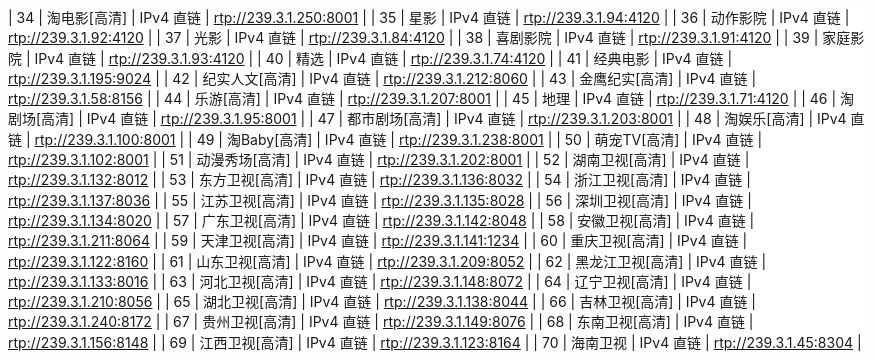 | 34 | 淘电影[高清] | IPv4 直链 | <rtp://239.3.1.250:8001> |
| 35 | 星影 | IPv4 直链 | <rtp://239.3.1.94:4120> |
| 36 | 动作影院 | IPv4 直链 | <rtp://239.3.1.92:4120> |
| 37 | 光影 | IPv4 直链 | <rtp://239.3.1.84:4120> |
| 38 | 喜剧影院 | IPv4 直链 | <rtp://239.3.1.91:4120> |
| 39 | 家庭影院 | IPv4 直链 | <rtp://239.3.1.93:4120> |
| 40 | 精选 | IPv4 直链 | <rtp://239.3.1.74:4120> |
| 41 | 经典电影 | IPv4 直链 | <rtp://239.3.1.195:9024> |
| 42 | 纪实人文[高清] | IPv4 直链 | <rtp://239.3.1.212:8060> |
| 43 | 金鹰纪实[高清] | IPv4 直链 | <rtp://239.3.1.58:8156> |
| 44 | 乐游[高清] | IPv4 直链 | <rtp://239.3.1.207:8001> |
| 45 | 地理 | IPv4 直链 | <rtp://239.3.1.71:4120> |
| 46 | 淘剧场[高清] | IPv4 直链 | <rtp://239.3.1.95:8001> |
| 47 | 都市剧场[高清] | IPv4 直链 | <rtp://239.3.1.203:8001> |
| 48 | 淘娱乐[高清] | IPv4 直链 | <rtp://239.3.1.100:8001> |
| 49 | 淘Baby[高清] | IPv4 直链 | <rtp://239.3.1.238:8001> |
| 50 | 萌宠TV[高清] | IPv4 直链 | <rtp://239.3.1.102:8001> |
| 51 | 动漫秀场[高清] | IPv4 直链 | <rtp://239.3.1.202:8001> |
| 52 | 湖南卫视[高清] | IPv4 直链 | <rtp://239.3.1.132:8012> |
| 53 | 东方卫视[高清] | IPv4 直链 | <rtp://239.3.1.136:8032> |
| 54 | 浙江卫视[高清] | IPv4 直链 | <rtp://239.3.1.137:8036> |
| 55 | 江苏卫视[高清] | IPv4 直链 | <rtp://239.3.1.135:8028> |
| 56 | 深圳卫视[高清] | IPv4 直链 | <rtp://239.3.1.134:8020> |
| 57 | 广东卫视[高清] | IPv4 直链 | <rtp://239.3.1.142:8048> |
| 58 | 安徽卫视[高清] | IPv4 直链 | <rtp://239.3.1.211:8064> |
| 59 | 天津卫视[高清] | IPv4 直链 | <rtp://239.3.1.141:1234> |
| 60 | 重庆卫视[高清] | IPv4 直链 | <rtp://239.3.1.122:8160> |
| 61 | 山东卫视[高清] | IPv4 直链 | <rtp://239.3.1.209:8052> |
| 62 | 黑龙江卫视[高清] | IPv4 直链 | <rtp://239.3.1.133:8016> |
| 63 | 河北卫视[高清] | IPv4 直链 | <rtp://239.3.1.148:8072> |
| 64 | 辽宁卫视[高清] | IPv4 直链 | <rtp://239.3.1.210:8056> |
| 65 | 湖北卫视[高清] | IPv4 直链 | <rtp://239.3.1.138:8044> |
| 66 | 吉林卫视[高清] | IPv4 直链 | <rtp://239.3.1.240:8172> |
| 67 | 贵州卫视[高清] | IPv4 直链 | <rtp://239.3.1.149:8076> |
| 68 | 东南卫视[高清] | IPv4 直链 | <rtp://239.3.1.156:8148> |
| 69 | 江西卫视[高清] | IPv4 直链 | <rtp://239.3.1.123:8164> |
| 70 | 海南卫视 | IPv4 直链 | <rtp://239.3.1.45:8304> |